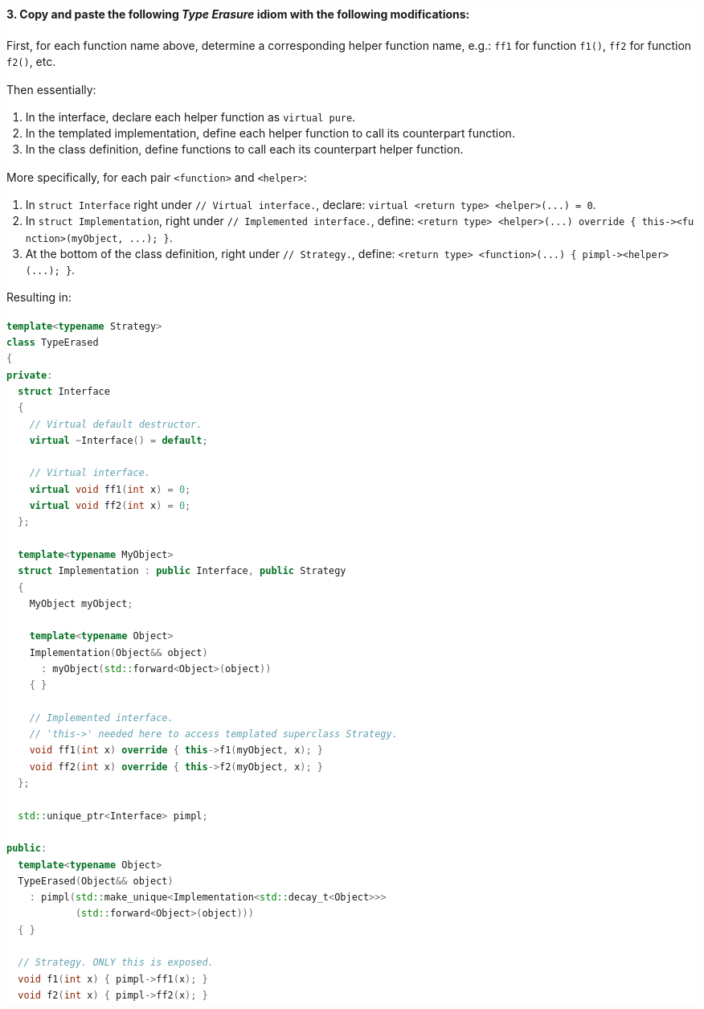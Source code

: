 #### 3. Copy and paste the following ***Type Erasure*** idiom with the following modifications:

First, for each function name above, determine a corresponding helper function name, e.g.: `ff1` for function `f1()`, `ff2` for function `f2()`, etc.

Then essentially:

1. In the interface, declare each helper function as `virtual pure`.
1. In the templated implementation, define each helper function to call its counterpart function.
1. In the class definition, define functions to call each its counterpart helper function.

More specifically, for each pair `<function>` and `<helper>`:

1. In `struct Interface` right under `// Virtual interface.`, declare: `virtual <return type> <helper>(...) = 0`.
1. In `struct Implementation`, right under `// Implemented interface.`, define: `<return type> <helper>(...) override { this-><function>(myObject, ...); }`.
1. At the bottom of the class definition, right under `// Strategy.`, define: `<return type> <function>(...) { pimpl-><helper>(...); }`.

Resulting in:

```c++
template<typename Strategy>
class TypeErased
{
private:
  struct Interface
  {
    // Virtual default destructor.
    virtual ~Interface() = default;

    // Virtual interface.
    virtual void ff1(int x) = 0;
    virtual void ff2(int x) = 0;
  };

  template<typename MyObject>
  struct Implementation : public Interface, public Strategy
  {
    MyObject myObject;

    template<typename Object>
    Implementation(Object&& object)
      : myObject(std::forward<Object>(object))
    { }

    // Implemented interface.
    // 'this->' needed here to access templated superclass Strategy.
    void ff1(int x) override { this->f1(myObject, x); }
    void ff2(int x) override { this->f2(myObject, x); }
  };

  std::unique_ptr<Interface> pimpl;

public:
  template<typename Object>
  TypeErased(Object&& object)
    : pimpl(std::make_unique<Implementation<std::decay_t<Object>>>
            (std::forward<Object>(object)))
  { }

  // Strategy. ONLY this is exposed.
  void f1(int x) { pimpl->ff1(x); }
  void f2(int x) { pimpl->ff2(x); }
```